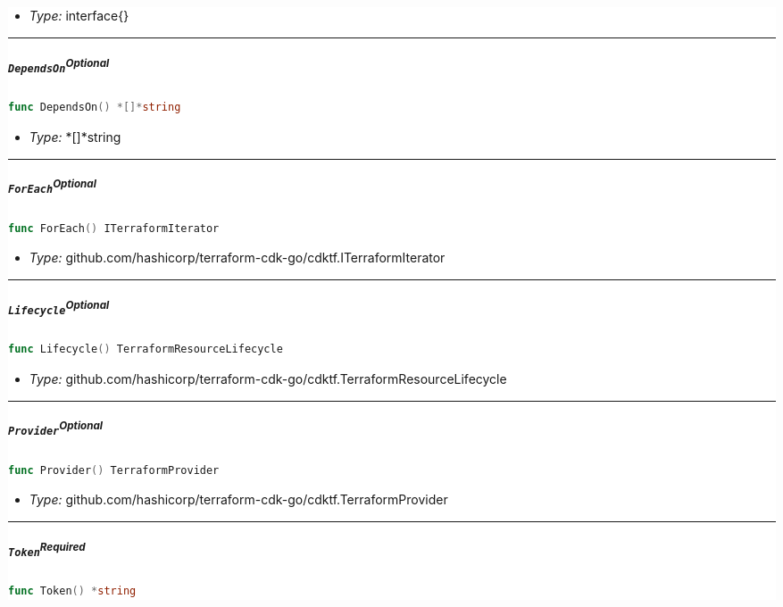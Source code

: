 - *Type:* interface{}

---

##### `DependsOn`<sup>Optional</sup> <a name="DependsOn" id="@cdktf/provider-github.dataGithubAppToken.DataGithubAppToken.property.dependsOn"></a>

```go
func DependsOn() *[]*string
```

- *Type:* *[]*string

---

##### `ForEach`<sup>Optional</sup> <a name="ForEach" id="@cdktf/provider-github.dataGithubAppToken.DataGithubAppToken.property.forEach"></a>

```go
func ForEach() ITerraformIterator
```

- *Type:* github.com/hashicorp/terraform-cdk-go/cdktf.ITerraformIterator

---

##### `Lifecycle`<sup>Optional</sup> <a name="Lifecycle" id="@cdktf/provider-github.dataGithubAppToken.DataGithubAppToken.property.lifecycle"></a>

```go
func Lifecycle() TerraformResourceLifecycle
```

- *Type:* github.com/hashicorp/terraform-cdk-go/cdktf.TerraformResourceLifecycle

---

##### `Provider`<sup>Optional</sup> <a name="Provider" id="@cdktf/provider-github.dataGithubAppToken.DataGithubAppToken.property.provider"></a>

```go
func Provider() TerraformProvider
```

- *Type:* github.com/hashicorp/terraform-cdk-go/cdktf.TerraformProvider

---

##### `Token`<sup>Required</sup> <a name="Token" id="@cdktf/provider-github.dataGithubAppToken.DataGithubAppToken.property.token"></a>

```go
func Token() *string
```
